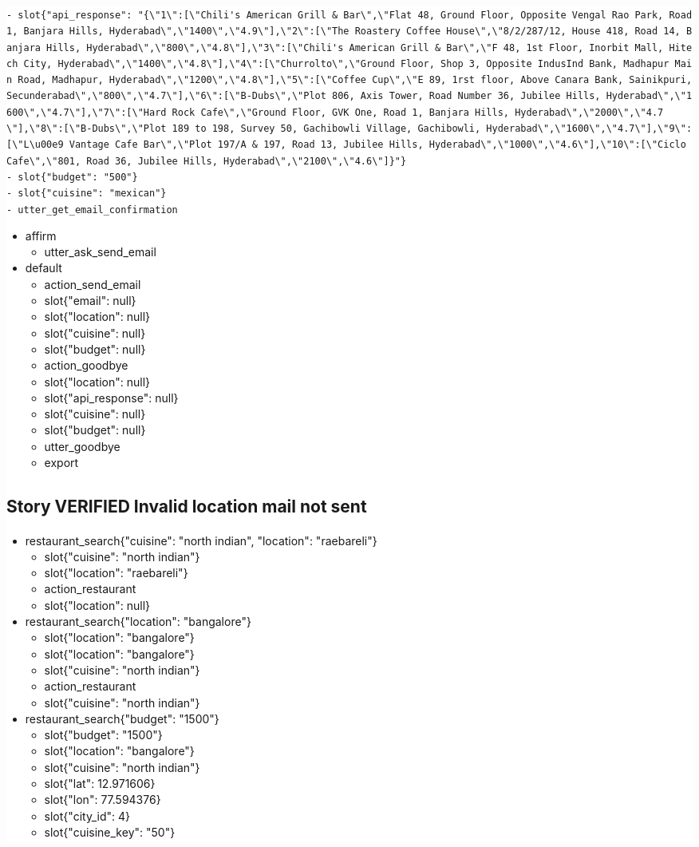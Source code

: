     - slot{"api_response": "{\"1\":[\"Chili's American Grill & Bar\",\"Flat 48, Ground Floor, Opposite Vengal Rao Park, Road 1, Banjara Hills, Hyderabad\",\"1400\",\"4.9\"],\"2\":[\"The Roastery Coffee House\",\"8/2/287/12, House 418, Road 14, Banjara Hills, Hyderabad\",\"800\",\"4.8\"],\"3\":[\"Chili's American Grill & Bar\",\"F 48, 1st Floor, Inorbit Mall, Hitech City, Hyderabad\",\"1400\",\"4.8\"],\"4\":[\"Churrolto\",\"Ground Floor, Shop 3, Opposite IndusInd Bank, Madhapur Main Road, Madhapur, Hyderabad\",\"1200\",\"4.8\"],\"5\":[\"Coffee Cup\",\"E 89, 1rst floor, Above Canara Bank, Sainikpuri, Secunderabad\",\"800\",\"4.7\"],\"6\":[\"B-Dubs\",\"Plot 806, Axis Tower, Road Number 36, Jubilee Hills, Hyderabad\",\"1600\",\"4.7\"],\"7\":[\"Hard Rock Cafe\",\"Ground Floor, GVK One, Road 1, Banjara Hills, Hyderabad\",\"2000\",\"4.7\"],\"8\":[\"B-Dubs\",\"Plot 189 to 198, Survey 50, Gachibowli Village, Gachibowli, Hyderabad\",\"1600\",\"4.7\"],\"9\":[\"L\u00e9 Vantage Cafe Bar\",\"Plot 197/A & 197, Road 13, Jubilee Hills, Hyderabad\",\"1000\",\"4.6\"],\"10\":[\"Ciclo Cafe\",\"801, Road 36, Jubilee Hills, Hyderabad\",\"2100\",\"4.6\"]}"}
    - slot{"budget": "500"}
    - slot{"cuisine": "mexican"}
    - utter_get_email_confirmation
* affirm
    - utter_ask_send_email
* default
    - action_send_email
    - slot{"email": null}
    - slot{"location": null}
    - slot{"cuisine": null}
    - slot{"budget": null}
    - action_goodbye
    - slot{"location": null}
    - slot{"api_response": null}
    - slot{"cuisine": null}
    - slot{"budget": null}
    - utter_goodbye
    - export

## Story VERIFIED Invalid location mail not sent
* restaurant_search{"cuisine": "north indian", "location": "raebareli"}
    - slot{"cuisine": "north indian"}
    - slot{"location": "raebareli"}
    - action_restaurant
    - slot{"location": null}
* restaurant_search{"location": "bangalore"}
    - slot{"location": "bangalore"}
    - slot{"location": "bangalore"}
    - slot{"cuisine": "north indian"}
    - action_restaurant
    - slot{"cuisine": "north indian"}
* restaurant_search{"budget": "1500"}
    - slot{"budget": "1500"}
    - slot{"location": "bangalore"}
    - slot{"cuisine": "north indian"}
    - slot{"lat": 12.971606}
    - slot{"lon": 77.594376}
    - slot{"city_id": 4}
    - slot{"cuisine_key": "50"}